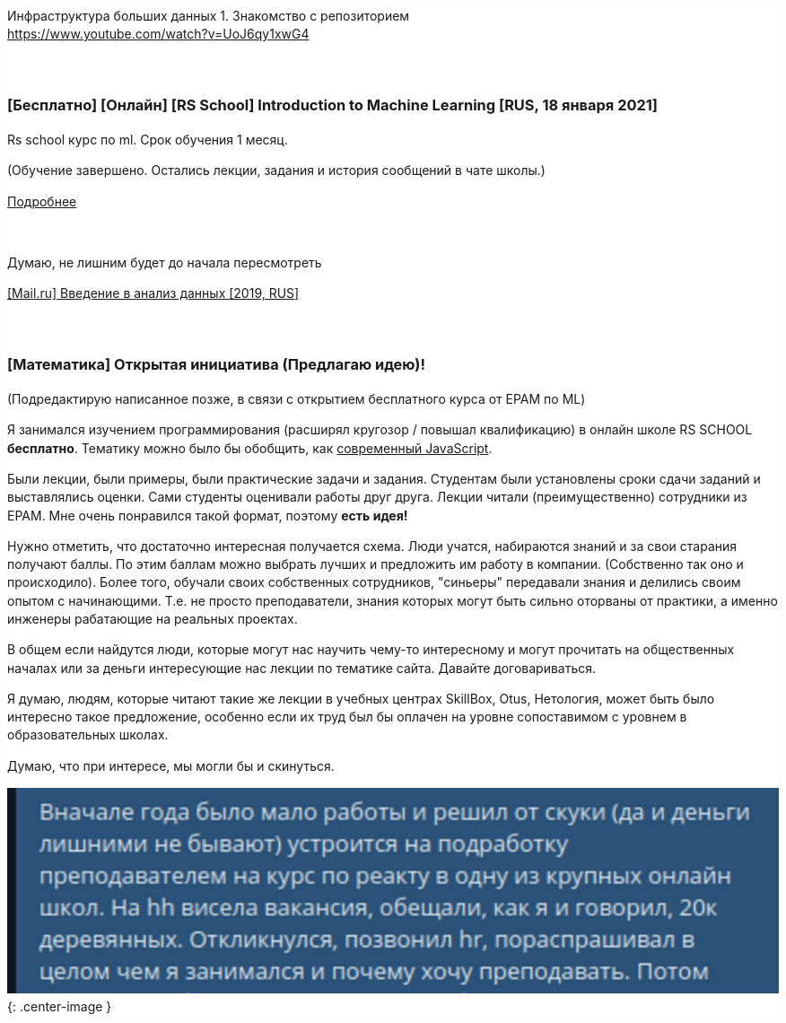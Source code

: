 Инфраструктура больших данных 1. Знакомство с репозиторием  
https://www.youtube.com/watch?v=UoJ6qy1xwG4

<br/>

### [Бесплатно] [Онлайн] [RS School] Introduction to Machine Learning [RUS, 18 января 2021]

Rs school курс по ml. Срок обучения 1 месяц.

(Обучение завершено. Остались лекции, задания и история сообщений в чате школы.)

[Подробнее](/schools/rs-school/)

<br/>

Думаю, не лишним будет до начала пересмотреть

<a href="/study/lang/python/ru/">[Mail.ru] Введение в анализ данных [2019, RUS]</a>

<br/>

### [Математика] Открытая инициатива (Предлагаю идею)!

(Подредактирую написанное позже, в связи с открытием бесплатного курса от EPAM по ML)

Я занимался изучением программирования (расширял кругозор / повышал квалификацию) в онлайн школе RS SCHOOL **бесплатно**. Тематику можно было бы обобщить, как <a href="//jsdev.ru/schools/rs-school/">современный JavaScript</a>.

Были лекции, были примеры, были практические задачи и задания. Студентам были установлены сроки сдачи заданий и выставлялись оценки. Сами студенты оценивали работы друг друга. Лекции читали (преимущественно) сотрудники из EPAM. Мне очень понравился такой формат, поэтому **есть идея!**

Нужно отметить, что достаточно интересная получается схема. Люди учатся, набираются знаний и за свои старания получают баллы. По этим баллам можно выбрать лучших и предложить им работу в компании. (Собственно так оно и происходило). Более того, обучали своих собственных сотрудников, "синьеры" передавали знания и делились своим опытом с начинающими. Т.е. не просто преподаватели, знания которых могут быть сильно оторваны от практики, а именно инженеры рабатающие на реальных проектах.

В общем если найдутся люди, которые могут нас научить чему-то интересному и могут прочитать на общественных началах или за деньги интересующие нас лекции по тематике сайта. Давайте договариваться.

Я думаю, людям, которые читают такие же лекции в учебных центрах SkillBox, Otus, Нетология, может быть было интересно такое предложение, особенно если их труд был бы оплачен на уровне сопоставимом с уровнем в образовательных школах.

Думаю, что при интересе, мы могли бы и скинуться.

![Предлагаю идею](/img/free-online-school-02.png 'Предлагаю идею'){: .center-image }
